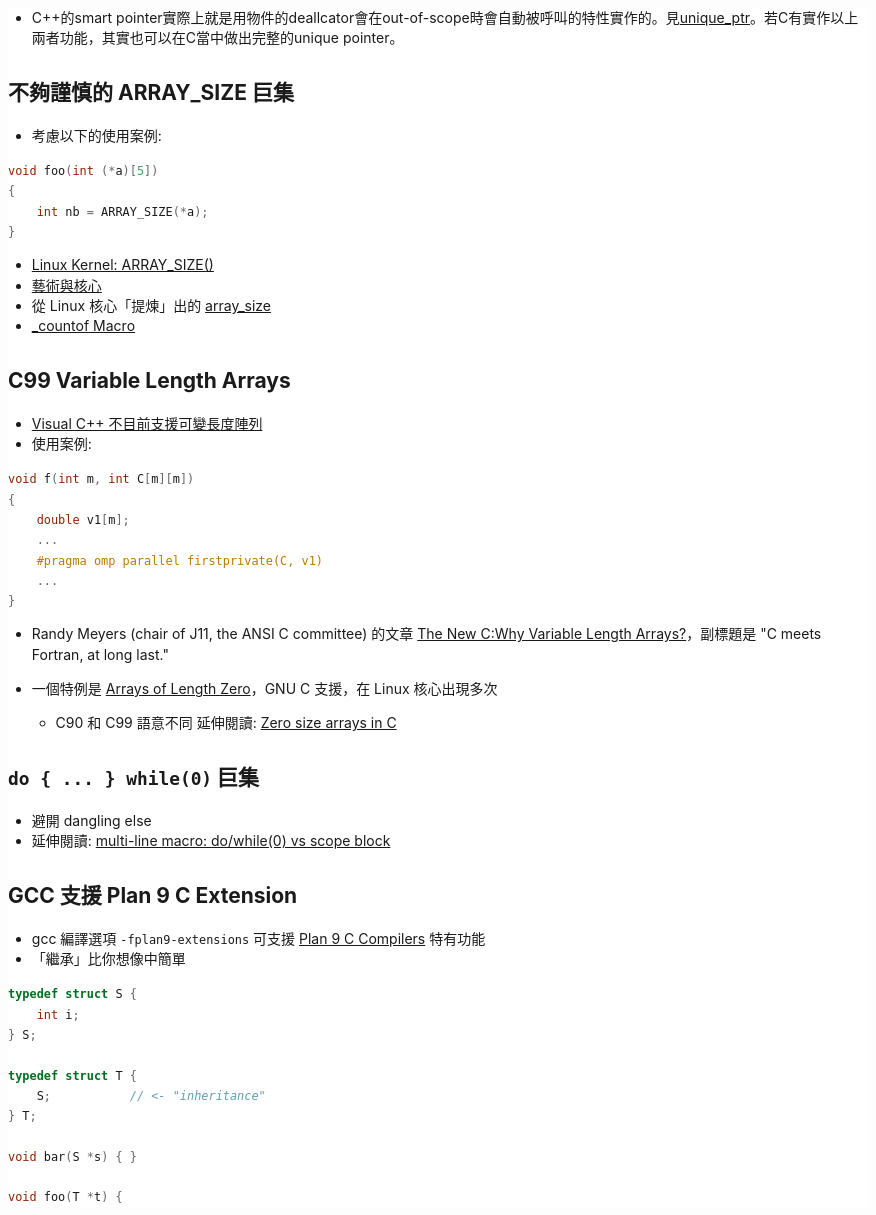 * C++的smart pointer實際上就是用物件的deallcator會在out-of-scope時會自動被呼叫的特性實作的。見[unique_ptr](https://gcc.gnu.org/onlinedocs/libstdc++/libstdc++-html-USERS-4.4/a01404.html)。若C有實作以上兩者功能，其實也可以在C當中做出完整的unique pointer。

## 不夠謹慎的 ARRAY_SIZE 巨集

* 考慮以下的使用案例:
```C
void foo(int (*a)[5])
{
    int nb = ARRAY_SIZE(*a);
}
```

* [Linux Kernel: ARRAY_SIZE()](https://frankchang0125.blogspot.tw/2012/10/linux-kernel-arraysize.html)
* [藝術與核心](http://blog.linux.org.tw/~jserv/archives/001888.html)
* 從 Linux 核心「提煉」出的 [array_size](http://ccodearchive.net/info/array_size.html)
* [_countof Macro](https://msdn.microsoft.com/en-us/library/ms175773.aspx)


## C99 Variable Length Arrays

* [Visual C++ 不目前支援可變長度陣列](https://msdn.microsoft.com/zh-tw/library/zb1574zs.aspx)
* 使用案例:
```C
void f(int m, int C[m][m])  
{  
    double v1[m];  
    ...  
    #pragma omp parallel firstprivate(C, v1)  
    ...  
}  
```
* Randy Meyers (chair of J11, the ANSI C committee) 的文章 [The New C:Why Variable Length Arrays?](http://www.drdobbs.com/the-new-cwhy-variable-length-arrays/184401444)，副標題是 "C meets Fortran, at long last."

* 一個特例是 [Arrays of Length Zero](https://gcc.gnu.org/onlinedocs/gcc/Zero-Length.html)，GNU C 支援，在 Linux 核心出現多次
    * C90 和 C99 語意不同
延伸閱讀: [Zero size arrays in C](https://news.ycombinator.com/item?id=11674374)

## `do { ... } while(0)` 巨集

* 避開 dangling else
* 延伸閱讀: [ multi-line macro: do/while(0) vs scope block](https://stackoverflow.com/questions/1067226/c-multi-line-macro-do-while0-vs-scope-block)


## GCC 支援 Plan 9 C Extension

* gcc 編譯選項 `-fplan9-extensions` 可支援 [Plan 9 C Compilers](https://9p.io/sys/doc/compiler.html) 特有功能
* 「繼承」比你想像中簡單
```C
typedef struct S {
    int i;
} S;

typedef struct T {
    S;           // <- "inheritance"
} T;

void bar(S *s) { }

void foo(T *t) {
```